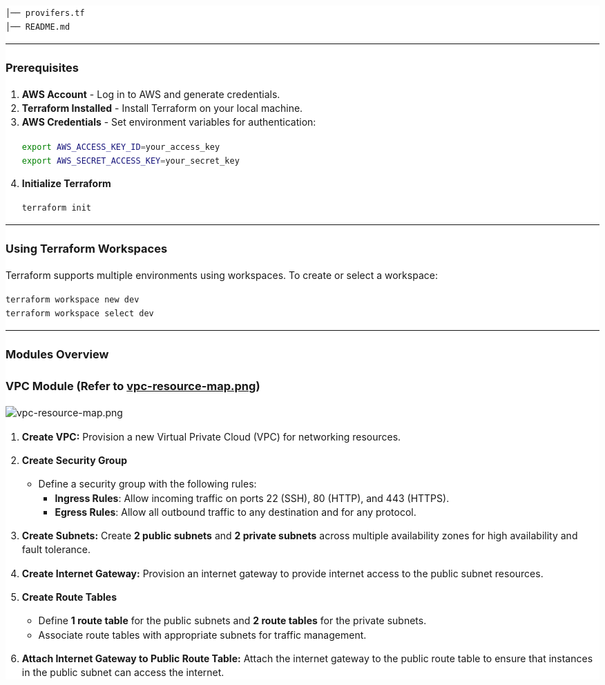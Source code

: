 ```
│── provifers.tf
│── README.md
```

---

### Prerequisites
1. **AWS Account** - Log in to AWS and generate credentials.
2. **Terraform Installed** - Install Terraform on your local machine.
3. **AWS Credentials** - Set environment variables for authentication:
   ```sh
   export AWS_ACCESS_KEY_ID=your_access_key
   export AWS_SECRET_ACCESS_KEY=your_secret_key
   ```
4. **Initialize Terraform**
   ```sh
   terraform init
   ```

---

### Using Terraform Workspaces
Terraform supports multiple environments using workspaces. To create or select a workspace:
```sh
terraform workspace new dev
terraform workspace select dev
```

---

### Modules Overview
### **VPC Module** (Refer to [vpc-resource-map.png](./resources/vpc-resource-map.png))
![vpc-resource-map.png](resources/vpc-resource-map.png)
1. **Create VPC:** Provision a new Virtual Private Cloud (VPC) for networking resources.

2. **Create Security Group**  
   - Define a security group with the following rules:
     - **Ingress Rules**: Allow incoming traffic on ports 22 (SSH), 80 (HTTP), and 443 (HTTPS).
     - **Egress Rules**: Allow all outbound traffic to any destination and for any protocol.

3. **Create Subnets:** Create **2 public subnets** and **2 private subnets** across multiple availability zones for high availability and fault tolerance.

4. **Create Internet Gateway:** Provision an internet gateway to provide internet access to the public subnet resources.

5. **Create Route Tables**  
   - Define **1 route table** for the public subnets and **2 route tables** for the private subnets.
   - Associate route tables with appropriate subnets for traffic management.

6. **Attach Internet Gateway to Public Route Table:** Attach the internet gateway to the public route table to ensure that instances in the public subnet can access the internet.
